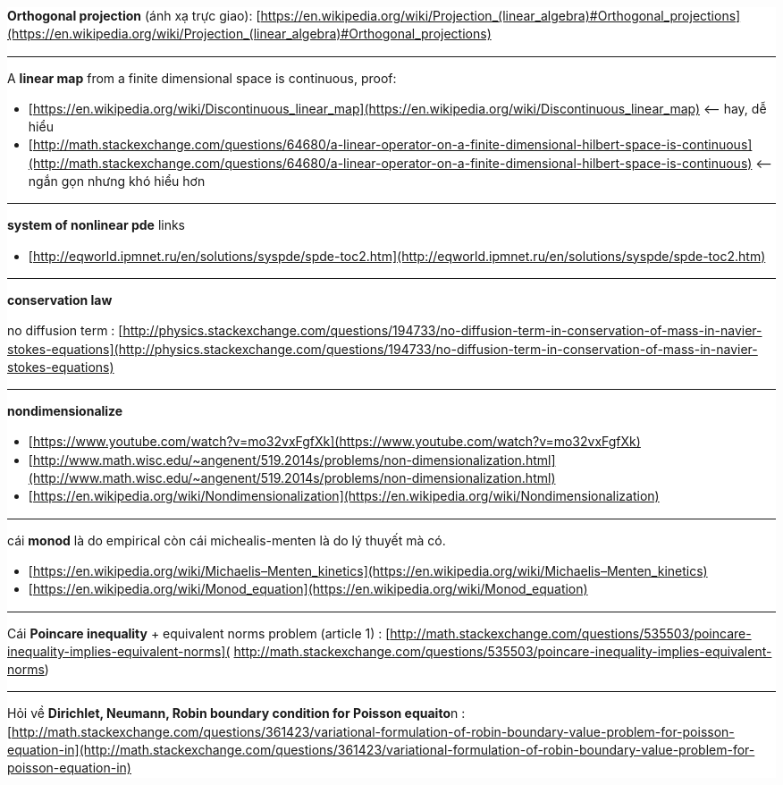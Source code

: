 **Orthogonal projection** (ánh xạ trực giao): [https://en.wikipedia.org/wiki/Projection_(linear_algebra)#Orthogonal_projections](https://en.wikipedia.org/wiki/Projection_(linear_algebra)#Orthogonal_projections)

---

A **linear map** from a finite dimensional space is continuous, proof:

- [https://en.wikipedia.org/wiki/Discontinuous_linear_map](https://en.wikipedia.org/wiki/Discontinuous_linear_map) <-- hay, dễ hiểu
- [http://math.stackexchange.com/questions/64680/a-linear-operator-on-a-finite-dimensional-hilbert-space-is-continuous](http://math.stackexchange.com/questions/64680/a-linear-operator-on-a-finite-dimensional-hilbert-space-is-continuous) <-- ngắn gọn nhưng khó hiểu hơn

---

**system of nonlinear pde** links

- [http://eqworld.ipmnet.ru/en/solutions/syspde/spde-toc2.htm](http://eqworld.ipmnet.ru/en/solutions/syspde/spde-toc2.htm)

---

**conservation law**

no diffusion term : [http://physics.stackexchange.com/questions/194733/no-diffusion-term-in-conservation-of-mass-in-navier-stokes-equations](http://physics.stackexchange.com/questions/194733/no-diffusion-term-in-conservation-of-mass-in-navier-stokes-equations)

---

**nondimensionalize**
- [https://www.youtube.com/watch?v=mo32vxFgfXk](https://www.youtube.com/watch?v=mo32vxFgfXk)
- [http://www.math.wisc.edu/~angenent/519.2014s/problems/non-dimensionalization.html](http://www.math.wisc.edu/~angenent/519.2014s/problems/non-dimensionalization.html)
- [https://en.wikipedia.org/wiki/Nondimensionalization](https://en.wikipedia.org/wiki/Nondimensionalization)

---

cái **monod** là do empirical còn cái michealis-menten là do lý thuyết mà có.
- [https://en.wikipedia.org/wiki/Michaelis–Menten_kinetics](https://en.wikipedia.org/wiki/Michaelis–Menten_kinetics)
- [https://en.wikipedia.org/wiki/Monod_equation](https://en.wikipedia.org/wiki/Monod_equation)

---

Cái **Poincare inequality** + equivalent norms problem (article 1) : [http://math.stackexchange.com/questions/535503/poincare-inequality-implies-equivalent-norms]( http://math.stackexchange.com/questions/535503/poincare-inequality-implies-equivalent-norms)

---

Hỏi về **Dirichlet, Neumann, Robin boundary condition for Poisson equaito**n : [http://math.stackexchange.com/questions/361423/variational-formulation-of-robin-boundary-value-problem-for-poisson-equation-in](http://math.stackexchange.com/questions/361423/variational-formulation-of-robin-boundary-value-problem-for-poisson-equation-in) 
